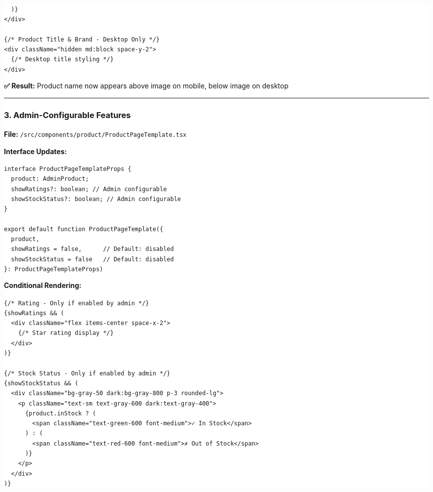 ```tsx
  )}
</div>

{/* Product Title & Brand - Desktop Only */}
<div className="hidden md:block space-y-2">
  {/* Desktop title styling */}
</div>
```

**✅ Result:** Product name now appears above image on mobile, below image on desktop

---

### 3. **Admin-Configurable Features**
**File:** `/src/components/product/ProductPageTemplate.tsx`

**Interface Updates:**
```tsx
interface ProductPageTemplateProps {
  product: AdminProduct;
  showRatings?: boolean; // Admin configurable
  showStockStatus?: boolean; // Admin configurable
}

export default function ProductPageTemplate({ 
  product,
  showRatings = false,      // Default: disabled
  showStockStatus = false   // Default: disabled
}: ProductPageTemplateProps)
```

**Conditional Rendering:**
```tsx
{/* Rating - Only if enabled by admin */}
{showRatings && (
  <div className="flex items-center space-x-2">
    {/* Star rating display */}
  </div>
)}

{/* Stock Status - Only if enabled by admin */}
{showStockStatus && (
  <div className="bg-gray-50 dark:bg-gray-800 p-3 rounded-lg">
    <p className="text-sm text-gray-600 dark:text-gray-400">
      {product.inStock ? (
        <span className="text-green-600 font-medium">✓ In Stock</span>
      ) : (
        <span className="text-red-600 font-medium">✗ Out of Stock</span>
      )}
    </p>
  </div>
)}
```
